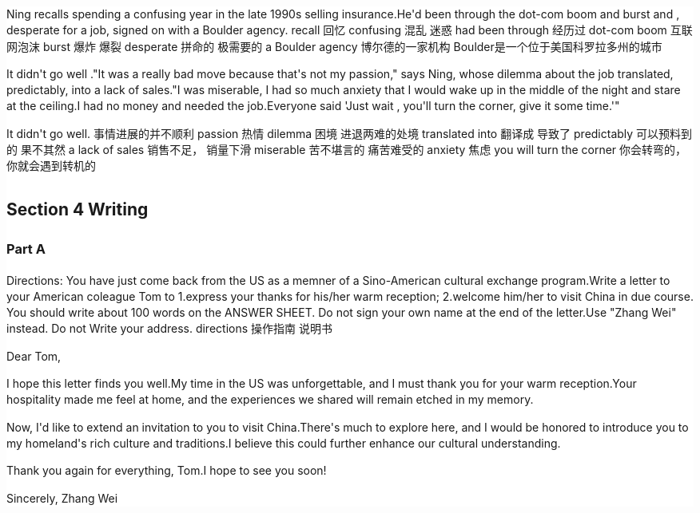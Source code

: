 
Ning recalls spending a confusing year in the late 1990s selling insurance.He'd been through the dot-com boom and burst and , desperate for a job, signed on with a Boulder agency.
recall 回忆
confusing  混乱  迷惑
had been through  经历过
dot-com boom  互联网泡沫
burst   爆炸  爆裂
desperate   拼命的  极需要的
a Boulder agency    博尔德的一家机构   Boulder是一个位于美国科罗拉多州的城市


It didn't go well ."It was a really bad move because that's not my passion," says Ning, whose dilemma about the job translated, predictably, into a lack of sales."I was miserable, I had so much anxiety that I would wake up in the middle of the night and stare at the ceiling.I had no money and needed the job.Everyone said 'Just wait , you'll turn the corner, give it some time.'"

It didn't go well. 事情进展的并不顺利
passion  热情
dilemma  困境  进退两难的处境
translated into  翻译成  导致了
predictably  可以预料到的   果不其然
a lack of sales   销售不足， 销量下滑
miserable  苦不堪言的  痛苦难受的
anxiety  焦虑
you will turn the corner 你会转弯的， 你就会遇到转机的



## Section 4 Writing
### Part A
Directions:
You have just come back from the US as a memner of a Sino-American cultural exchange program.Write a letter to your American coleague Tom to 
1.express your thanks for his/her warm reception;
2.welcome him/her to visit China in due course.
You should write about 100 words on the ANSWER SHEET.
Do not sign your own name at the end of the letter.Use "Zhang Wei" instead.
Do not Write your address.
directions  操作指南  说明书

Dear Tom,

I hope this letter finds you well.My time in the US was unforgettable, and I must thank you for your warm reception.Your hospitality made me feel at home, and the experiences we shared will remain etched in my memory.

Now, I'd like to extend an invitation to you to visit China.There's much to explore here, and I would be honored to introduce you to my homeland's rich culture and traditions.I believe this could further enhance our cultural understanding.

Thank you again for everything, Tom.I hope to see you soon!

Sincerely, 
Zhang Wei
